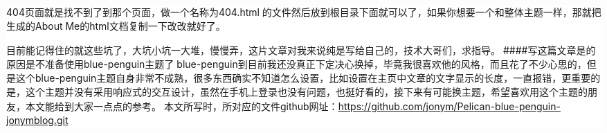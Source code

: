 404页面就是找不到了到那个页面，做一个名称为404.html 的文件然后放到根目录下面就可以了，如果你想要一个和整体主题一样，那就把生成的About Me的html文档复制一下改改就好了。

目前能记得住的就这些坑了，大坑小坑一大堆，慢慢弄，这片文章对我来说纯是写给自己的，技术大哥们，求指导。
####写这篇文章是的原因是不准备使用blue-penguin主题了
blue-penguin到目前我还没真正下定决心换掉，毕竟我很喜欢他的风格，而且花了不少心思的，但是这个blue-penguin主题自身非常不成熟，很多东西确实不知道怎么设置，比如设置在主页中文章的文字显示的长度，一直报错，更重要的是，这个主题并没有采用响应式的交互设计，虽然在手机上登录也没有问题，也挺好看的，接下来有可能换主题，希望喜欢用这个主题的朋友，本文能给到大家一点点的参考。
本文所写时，所对应的文件github网址：<https://github.com/jonym/Pelican-blue-penguin-jonymblog.git>
